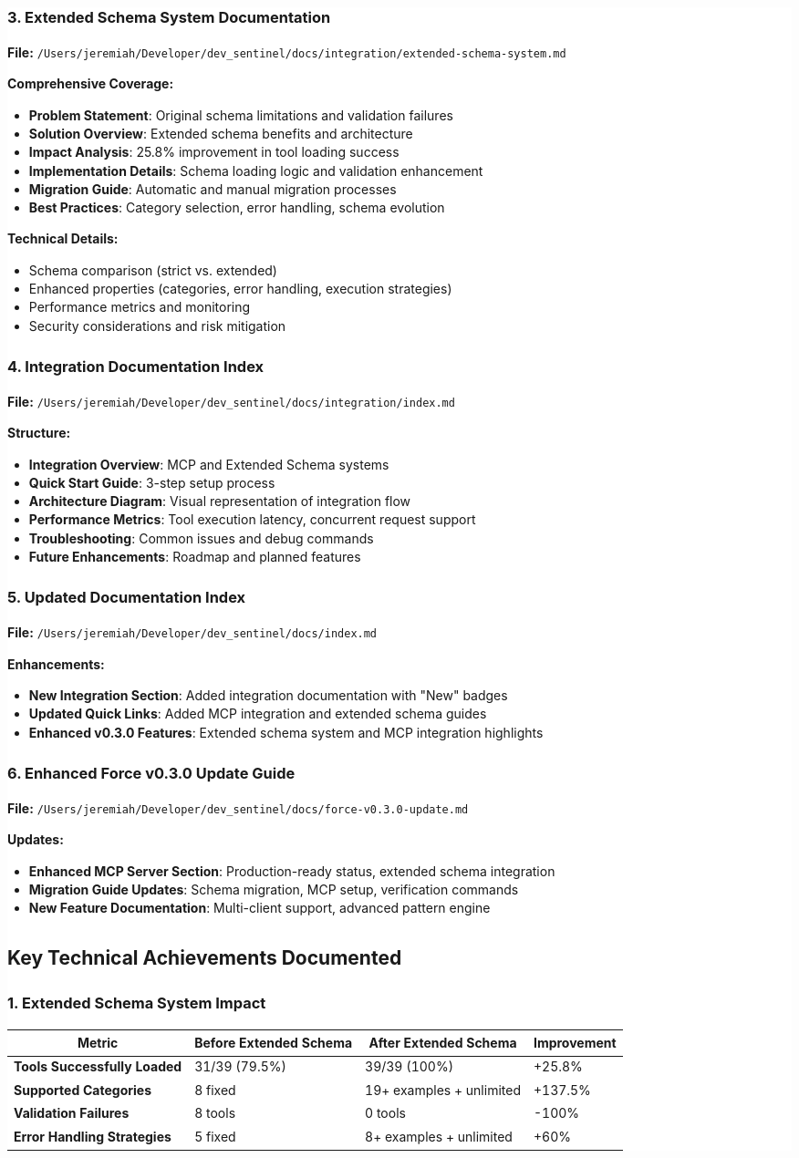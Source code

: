 ### 3. Extended Schema System Documentation

**File:** `/Users/jeremiah/Developer/dev_sentinel/docs/integration/extended-schema-system.md`

**Comprehensive Coverage:**
- **Problem Statement**: Original schema limitations and validation failures
- **Solution Overview**: Extended schema benefits and architecture
- **Impact Analysis**: 25.8% improvement in tool loading success
- **Implementation Details**: Schema loading logic and validation enhancement
- **Migration Guide**: Automatic and manual migration processes
- **Best Practices**: Category selection, error handling, schema evolution

**Technical Details:**
- Schema comparison (strict vs. extended)
- Enhanced properties (categories, error handling, execution strategies)
- Performance metrics and monitoring
- Security considerations and risk mitigation

### 4. Integration Documentation Index

**File:** `/Users/jeremiah/Developer/dev_sentinel/docs/integration/index.md`

**Structure:**
- **Integration Overview**: MCP and Extended Schema systems
- **Quick Start Guide**: 3-step setup process
- **Architecture Diagram**: Visual representation of integration flow
- **Performance Metrics**: Tool execution latency, concurrent request support
- **Troubleshooting**: Common issues and debug commands
- **Future Enhancements**: Roadmap and planned features

### 5. Updated Documentation Index

**File:** `/Users/jeremiah/Developer/dev_sentinel/docs/index.md`

**Enhancements:**
- **New Integration Section**: Added integration documentation with "New" badges
- **Updated Quick Links**: Added MCP integration and extended schema guides
- **Enhanced v0.3.0 Features**: Extended schema system and MCP integration highlights

### 6. Enhanced Force v0.3.0 Update Guide

**File:** `/Users/jeremiah/Developer/dev_sentinel/docs/force-v0.3.0-update.md`

**Updates:**
- **Enhanced MCP Server Section**: Production-ready status, extended schema integration
- **Migration Guide Updates**: Schema migration, MCP setup, verification commands
- **New Feature Documentation**: Multi-client support, advanced pattern engine

## Key Technical Achievements Documented

### 1. Extended Schema System Impact

| Metric | Before Extended Schema | After Extended Schema | Improvement |
|--------|----------------------|---------------------|-------------|
| **Tools Successfully Loaded** | 31/39 (79.5%) | 39/39 (100%) | +25.8% |
| **Supported Categories** | 8 fixed | 19+ examples + unlimited | +137.5% |
| **Validation Failures** | 8 tools | 0 tools | -100% |
| **Error Handling Strategies** | 5 fixed | 8+ examples + unlimited | +60% |
